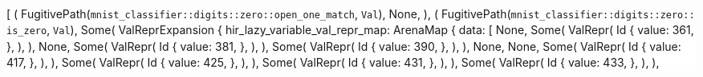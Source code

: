 [
    (
        FugitivePath(`mnist_classifier::digits::zero::open_one_match`, `Val`),
        None,
    ),
    (
        FugitivePath(`mnist_classifier::digits::zero::is_zero`, `Val`),
        Some(
            ValReprExpansion {
                hir_lazy_variable_val_repr_map: ArenaMap {
                    data: [
                        None,
                        Some(
                            ValRepr(
                                Id {
                                    value: 361,
                                },
                            ),
                        ),
                        None,
                        Some(
                            ValRepr(
                                Id {
                                    value: 381,
                                },
                            ),
                        ),
                        Some(
                            ValRepr(
                                Id {
                                    value: 390,
                                },
                            ),
                        ),
                        None,
                        None,
                        Some(
                            ValRepr(
                                Id {
                                    value: 417,
                                },
                            ),
                        ),
                        Some(
                            ValRepr(
                                Id {
                                    value: 425,
                                },
                            ),
                        ),
                        Some(
                            ValRepr(
                                Id {
                                    value: 431,
                                },
                            ),
                        ),
                        Some(
                            ValRepr(
                                Id {
                                    value: 433,
                                },
                            ),
                        ),